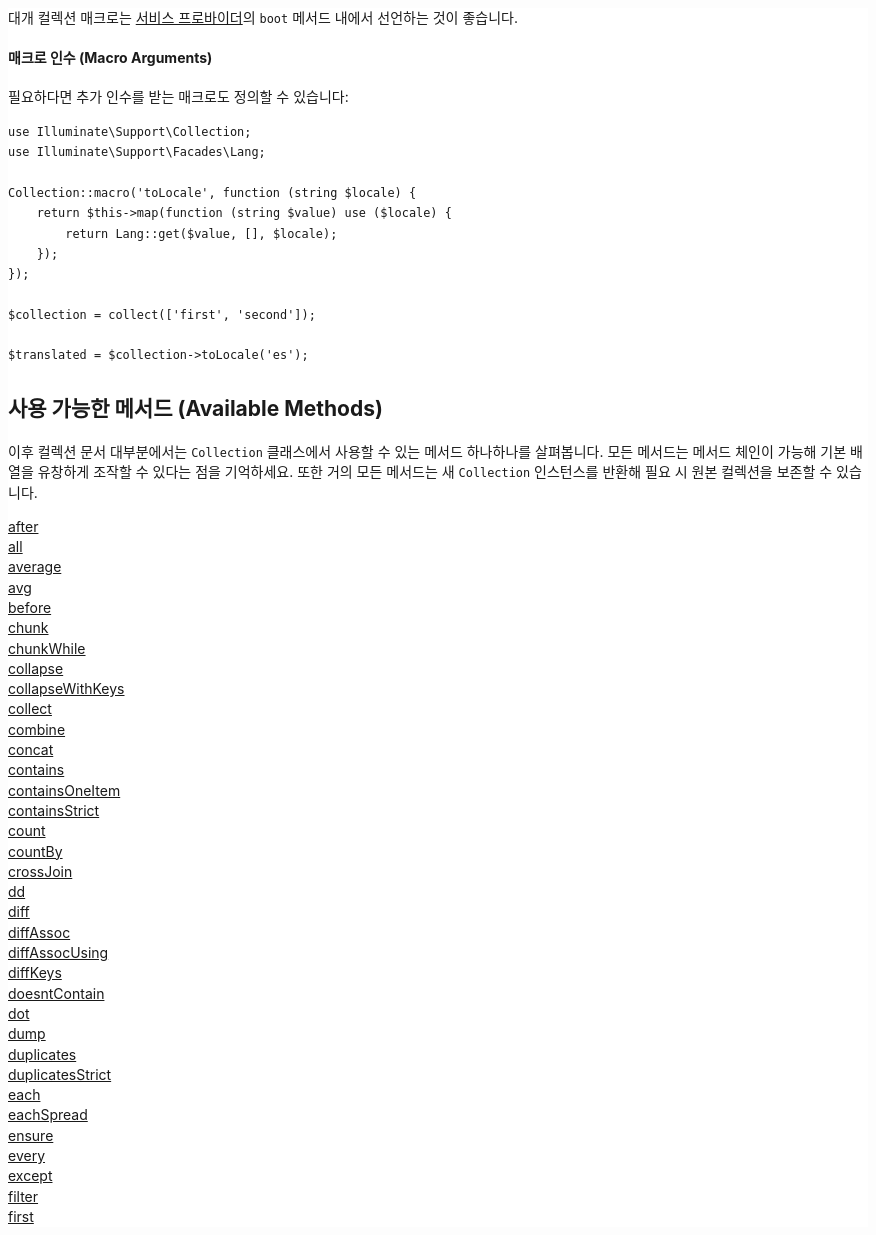 
대개 컬렉션 매크로는 [서비스 프로바이더](/docs/11.x/providers)의 `boot` 메서드 내에서 선언하는 것이 좋습니다.

<a name="macro-arguments"></a>
#### 매크로 인수 (Macro Arguments)

필요하다면 추가 인수를 받는 매크로도 정의할 수 있습니다:

```
use Illuminate\Support\Collection;
use Illuminate\Support\Facades\Lang;

Collection::macro('toLocale', function (string $locale) {
    return $this->map(function (string $value) use ($locale) {
        return Lang::get($value, [], $locale);
    });
});

$collection = collect(['first', 'second']);

$translated = $collection->toLocale('es');
```

<a name="available-methods"></a>
## 사용 가능한 메서드 (Available Methods)

이후 컬렉션 문서 대부분에서는 `Collection` 클래스에서 사용할 수 있는 메서드 하나하나를 살펴봅니다. 모든 메서드는 메서드 체인이 가능해 기본 배열을 유창하게 조작할 수 있다는 점을 기억하세요. 또한 거의 모든 메서드는 새 `Collection` 인스턴스를 반환해 필요 시 원본 컬렉션을 보존할 수 있습니다.

<div class="collection-method-list" markdown="1">

[after](#method-after)  
[all](#method-all)  
[average](#method-average)  
[avg](#method-avg)  
[before](#method-before)  
[chunk](#method-chunk)  
[chunkWhile](#method-chunkwhile)  
[collapse](#method-collapse)  
[collapseWithKeys](#method-collapsewithkeys)  
[collect](#method-collect)  
[combine](#method-combine)  
[concat](#method-concat)  
[contains](#method-contains)  
[containsOneItem](#method-containsoneitem)  
[containsStrict](#method-containsstrict)  
[count](#method-count)  
[countBy](#method-countBy)  
[crossJoin](#method-crossjoin)  
[dd](#method-dd)  
[diff](#method-diff)  
[diffAssoc](#method-diffassoc)  
[diffAssocUsing](#method-diffassocusing)  
[diffKeys](#method-diffkeys)  
[doesntContain](#method-doesntcontain)  
[dot](#method-dot)  
[dump](#method-dump)  
[duplicates](#method-duplicates)  
[duplicatesStrict](#method-duplicatesstrict)  
[each](#method-each)  
[eachSpread](#method-eachspread)  
[ensure](#method-ensure)  
[every](#method-every)  
[except](#method-except)  
[filter](#method-filter)  
[first](#method-first)  